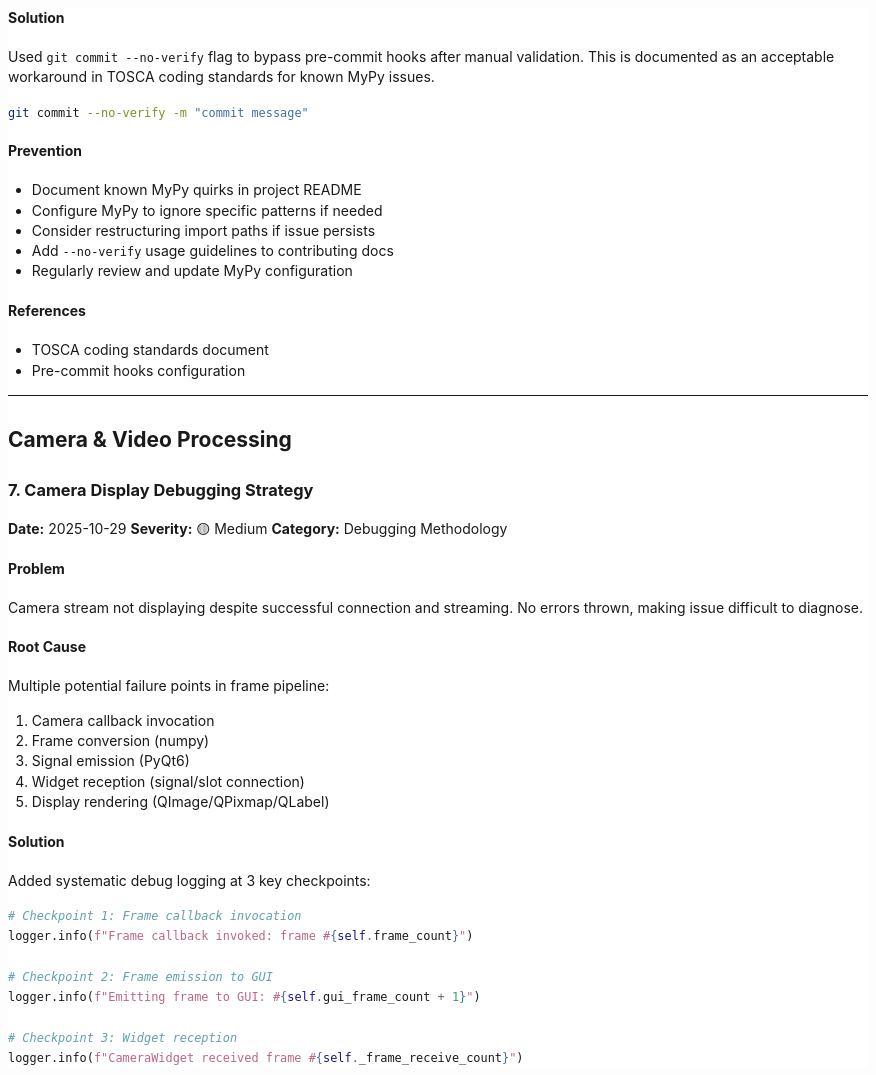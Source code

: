 #### Solution
Used `git commit --no-verify` flag to bypass pre-commit hooks after manual validation. This is documented as an acceptable workaround in TOSCA coding standards for known MyPy issues.

```bash
git commit --no-verify -m "commit message"
```

#### Prevention
- Document known MyPy quirks in project README
- Configure MyPy to ignore specific patterns if needed
- Consider restructuring import paths if issue persists
- Add `--no-verify` usage guidelines to contributing docs
- Regularly review and update MyPy configuration

#### References
- TOSCA coding standards document
- Pre-commit hooks configuration

---

## Camera & Video Processing

### 7. Camera Display Debugging Strategy

**Date:** 2025-10-29
**Severity:** 🟡 Medium
**Category:** Debugging Methodology

#### Problem
Camera stream not displaying despite successful connection and streaming. No errors thrown, making issue difficult to diagnose.

#### Root Cause
Multiple potential failure points in frame pipeline:
1. Camera callback invocation
2. Frame conversion (numpy)
3. Signal emission (PyQt6)
4. Widget reception (signal/slot connection)
5. Display rendering (QImage/QPixmap/QLabel)

#### Solution
Added systematic debug logging at 3 key checkpoints:

```python
# Checkpoint 1: Frame callback invocation
logger.info(f"Frame callback invoked: frame #{self.frame_count}")

# Checkpoint 2: Frame emission to GUI
logger.info(f"Emitting frame to GUI: #{self.gui_frame_count + 1}")

# Checkpoint 3: Widget reception
logger.info(f"CameraWidget received frame #{self._frame_receive_count}")
```
